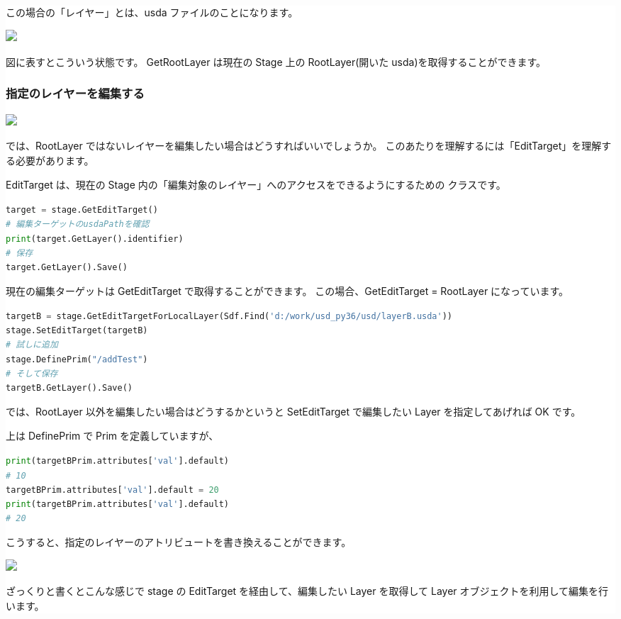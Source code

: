 この場合の「レイヤー」とは、usda ファイルのことになります。

![](https://gyazo.com/c3aca6dc695414b1be879752776705ca.png)

図に表すとこういう状態です。
GetRootLayer は現在の Stage 上の RootLayer(開いた usda)を取得することができます。

### 指定のレイヤーを編集する

![](https://gyazo.com/8609e16fec4bd6d6b8d4365afde9bf1c.png)

では、RootLayer ではないレイヤーを編集したい場合はどうすればいいでしょうか。
このあたりを理解するには「EditTarget」を理解する必要があります。

EditTarget は、現在の Stage 内の「編集対象のレイヤー」へのアクセスをできるようにするための
クラスです。

```python
target = stage.GetEditTarget()
# 編集ターゲットのusdaPathを確認
print(target.GetLayer().identifier)
# 保存
target.GetLayer().Save()
```

現在の編集ターゲットは GetEditTarget で取得することができます。
この場合、GetEditTarget = RootLayer になっています。

```python
targetB = stage.GetEditTargetForLocalLayer(Sdf.Find('d:/work/usd_py36/usd/layerB.usda'))
stage.SetEditTarget(targetB)
# 試しに追加
stage.DefinePrim("/addTest")
# そして保存
targetB.GetLayer().Save()
```

では、RootLayer 以外を編集したい場合はどうするかというと
SetEditTarget で編集したい Layer を指定してあげれば OK です。

上は DefinePrim で Prim を定義していますが、

```python
print(targetBPrim.attributes['val'].default)
# 10
targetBPrim.attributes['val'].default = 20
print(targetBPrim.attributes['val'].default)
# 20
```

こうすると、指定のレイヤーのアトリビュートを書き換えることができます。

![](https://gyazo.com/a9bb18ca571cc7fd9a18769b4586c4a2.png)

ざっくりと書くとこんな感じで
stage の EditTarget を経由して、編集したい Layer を取得して
Layer オブジェクトを利用して編集を行います。
